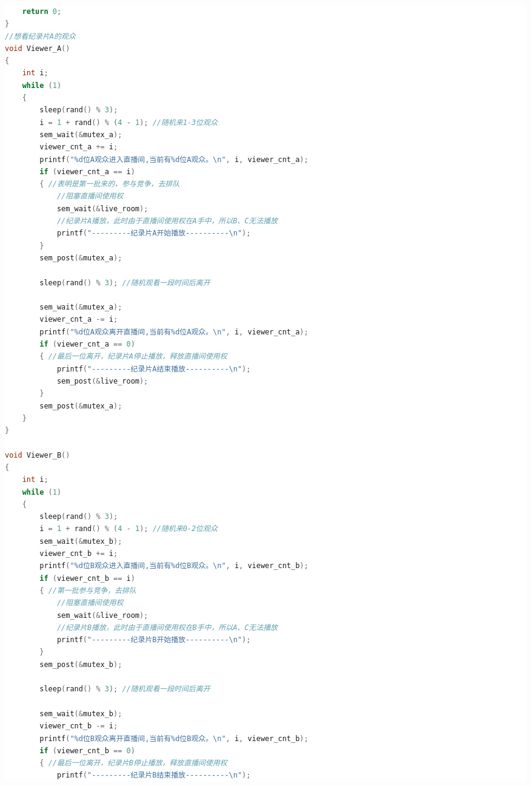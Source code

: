 ```c
    return 0;
}
//想看纪录片A的观众
void Viewer_A()
{
    int i;
    while (1)
    {
        sleep(rand() % 3);
        i = 1 + rand() % (4 - 1); //随机来1-3位观众
        sem_wait(&mutex_a);
        viewer_cnt_a += i;
        printf("%d位A观众进入直播间,当前有%d位A观众。\n", i, viewer_cnt_a);
        if (viewer_cnt_a == i)
        { //表明是第一批来的，参与竞争，去排队
            //阻塞直播间使用权
            sem_wait(&live_room);
            //纪录片A播放，此时由于直播间使用权在A手中，所以B、C无法播放
            printf("---------纪录片A开始播放----------\n");
        }
        sem_post(&mutex_a);

        sleep(rand() % 3); //随机观看一段时间后离开

        sem_wait(&mutex_a);
        viewer_cnt_a -= i;
        printf("%d位A观众离开直播间,当前有%d位A观众。\n", i, viewer_cnt_a);
        if (viewer_cnt_a == 0)
        { //最后一位离开，纪录片A停止播放，释放直播间使用权
            printf("---------纪录片A结束播放----------\n");
            sem_post(&live_room);
        }
        sem_post(&mutex_a);
    }
}

void Viewer_B()
{
    int i;
    while (1)
    {
        sleep(rand() % 3);
        i = 1 + rand() % (4 - 1); //随机来0-2位观众
        sem_wait(&mutex_b);
        viewer_cnt_b += i;
        printf("%d位B观众进入直播间,当前有%d位B观众。\n", i, viewer_cnt_b);
        if (viewer_cnt_b == i)
        { //第一批参与竞争，去排队
            //阻塞直播间使用权
            sem_wait(&live_room);
            //纪录片B播放，此时由于直播间使用权在B手中，所以A、C无法播放
            printf("---------纪录片B开始播放----------\n");
        }
        sem_post(&mutex_b);

        sleep(rand() % 3); //随机观看一段时间后离开

        sem_wait(&mutex_b);
        viewer_cnt_b -= i;
        printf("%d位B观众离开直播间,当前有%d位B观众。\n", i, viewer_cnt_b);
        if (viewer_cnt_b == 0)
        { //最后一位离开，纪录片B停止播放，释放直播间使用权
            printf("---------纪录片B结束播放----------\n");
```